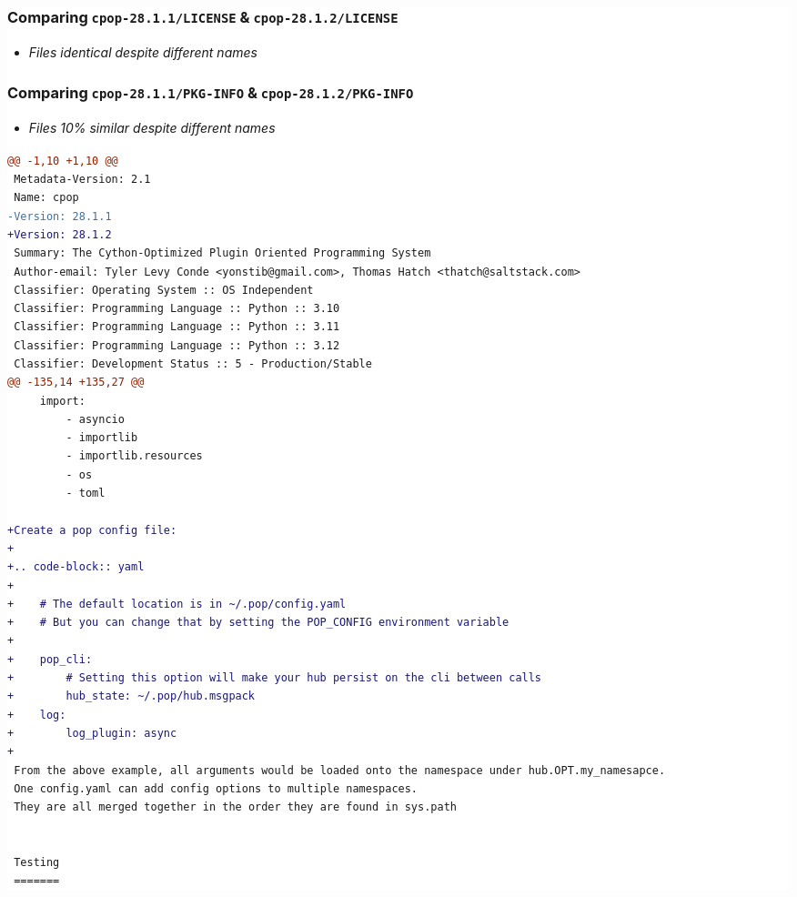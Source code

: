 ### Comparing `cpop-28.1.1/LICENSE` & `cpop-28.1.2/LICENSE`

 * *Files identical despite different names*

### Comparing `cpop-28.1.1/PKG-INFO` & `cpop-28.1.2/PKG-INFO`

 * *Files 10% similar despite different names*

```diff
@@ -1,10 +1,10 @@
 Metadata-Version: 2.1
 Name: cpop
-Version: 28.1.1
+Version: 28.1.2
 Summary: The Cython-Optimized Plugin Oriented Programming System
 Author-email: Tyler Levy Conde <yonstib@gmail.com>, Thomas Hatch <thatch@saltstack.com>
 Classifier: Operating System :: OS Independent
 Classifier: Programming Language :: Python :: 3.10
 Classifier: Programming Language :: Python :: 3.11
 Classifier: Programming Language :: Python :: 3.12
 Classifier: Development Status :: 5 - Production/Stable
@@ -135,14 +135,27 @@
     import:
         - asyncio
         - importlib
         - importlib.resources
         - os
         - toml
 
+Create a pop config file:
+
+.. code-block:: yaml
+
+    # The default location is in ~/.pop/config.yaml
+    # But you can change that by setting the POP_CONFIG environment variable
+
+    pop_cli:
+        # Setting this option will make your hub persist on the cli between calls
+        hub_state: ~/.pop/hub.msgpack
+    log:
+        log_plugin: async
+
 From the above example, all arguments would be loaded onto the namespace under hub.OPT.my_namesapce.
 One config.yaml can add config options to multiple namespaces.
 They are all merged together in the order they are found in sys.path
 
 
 Testing
 =======
```
